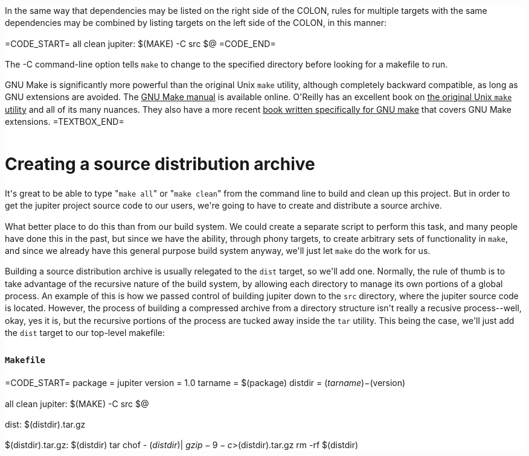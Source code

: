 In the same way that dependencies may be listed on the right side of the COLON, rules for multiple targets with the same dependencies may be combined by listing targets on the left side of the COLON, in this manner:

=CODE_START=
all clean jupiter:
        $(MAKE) -C src $@
=CODE_END=

The -C command-line option tells `make` to change to the specified directory before looking for a makefile to run.

GNU Make is significantly more powerful than the original Unix `make` utility, although completely backward compatible, as long as GNU extensions are avoided. The [GNU Make manual](http://www.gnu.org/software/make/manual) is available online. O'Reilly has an excellent book on [the original Unix `make` utility](http://www.oreilly.com/catalog/make2) and all of its many nuances. They also have a more recent [book written specifically for GNU make](http://www.oreilly.com/catalog/make3/?CMP=AFC-ak_book&ATT=Managing+Projects+with+GNU+Make) that covers GNU Make extensions.
=TEXTBOX_END=

# Creating a source distribution archive

It's great to be able to type "`make all`" or "`make clean`" from the command line to build and clean up this project. But in order to get the jupiter project source code to our users, we're going to have to create and distribute a source archive.

What better place to do this than from our build system. We could create a separate script to perform this task, and many people have done this in the past, but since we have the ability, through phony targets, to create arbitrary sets of functionality in `make`, and since we already have this general purpose build system anyway, we'll just let `make` do the work for us.

Building a source distribution archive is usually relegated to the `dist` target, so we'll add one. Normally, the rule of thumb is to take advantage of the recursive nature of the build system, by allowing each directory to manage its own portions of a global process. An example of this is how we passed control of building jupiter down to the `src` directory, where the jupiter source code is located. However, the process of building a compressed archive from a directory structure isn't really a recusive process--well, okay, yes it is, but the recursive portions of the process are tucked away inside the `tar` utility. This being the case, we'll just add the `dist` target to our top-level makefile:

### `Makefile`

=CODE_START=
package = jupiter
version = 1.0
tarname = $(package)
distdir = $(tarname)-$(version)

all clean jupiter:
        $(MAKE) -C src $@

dist: $(distdir).tar.gz

$(distdir).tar.gz: $(distdir)
        tar chof - $(distdir) |\
          gzip -9 -c >$(distdir).tar.gz
        rm -rf $(distdir)
